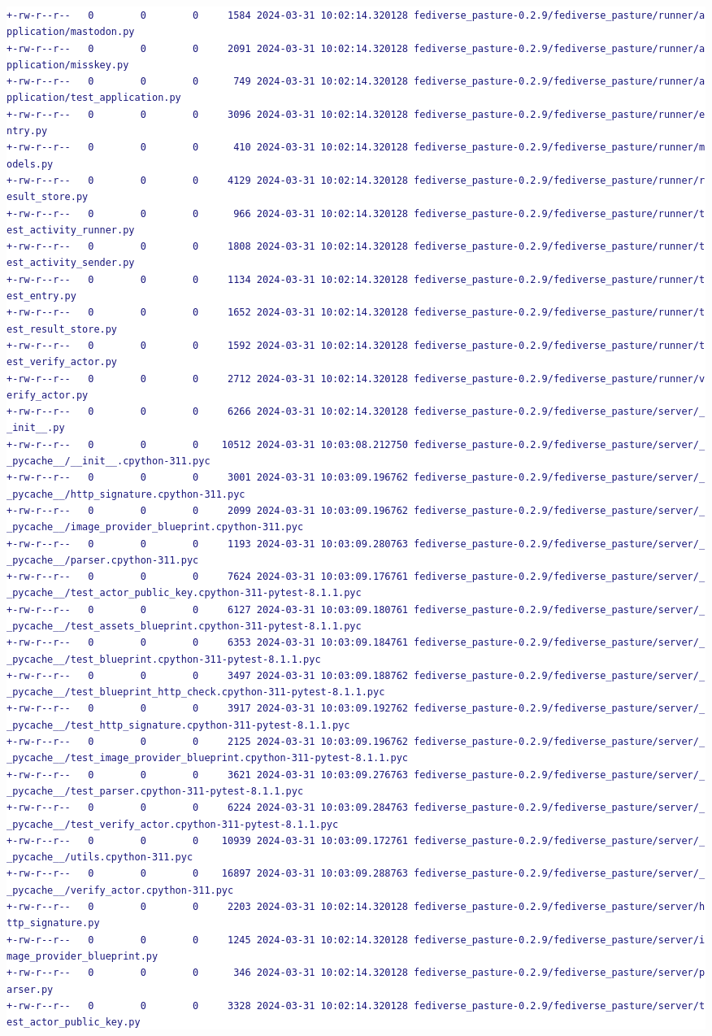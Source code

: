 ```diff
+-rw-r--r--   0        0        0     1584 2024-03-31 10:02:14.320128 fediverse_pasture-0.2.9/fediverse_pasture/runner/application/mastodon.py
+-rw-r--r--   0        0        0     2091 2024-03-31 10:02:14.320128 fediverse_pasture-0.2.9/fediverse_pasture/runner/application/misskey.py
+-rw-r--r--   0        0        0      749 2024-03-31 10:02:14.320128 fediverse_pasture-0.2.9/fediverse_pasture/runner/application/test_application.py
+-rw-r--r--   0        0        0     3096 2024-03-31 10:02:14.320128 fediverse_pasture-0.2.9/fediverse_pasture/runner/entry.py
+-rw-r--r--   0        0        0      410 2024-03-31 10:02:14.320128 fediverse_pasture-0.2.9/fediverse_pasture/runner/models.py
+-rw-r--r--   0        0        0     4129 2024-03-31 10:02:14.320128 fediverse_pasture-0.2.9/fediverse_pasture/runner/result_store.py
+-rw-r--r--   0        0        0      966 2024-03-31 10:02:14.320128 fediverse_pasture-0.2.9/fediverse_pasture/runner/test_activity_runner.py
+-rw-r--r--   0        0        0     1808 2024-03-31 10:02:14.320128 fediverse_pasture-0.2.9/fediverse_pasture/runner/test_activity_sender.py
+-rw-r--r--   0        0        0     1134 2024-03-31 10:02:14.320128 fediverse_pasture-0.2.9/fediverse_pasture/runner/test_entry.py
+-rw-r--r--   0        0        0     1652 2024-03-31 10:02:14.320128 fediverse_pasture-0.2.9/fediverse_pasture/runner/test_result_store.py
+-rw-r--r--   0        0        0     1592 2024-03-31 10:02:14.320128 fediverse_pasture-0.2.9/fediverse_pasture/runner/test_verify_actor.py
+-rw-r--r--   0        0        0     2712 2024-03-31 10:02:14.320128 fediverse_pasture-0.2.9/fediverse_pasture/runner/verify_actor.py
+-rw-r--r--   0        0        0     6266 2024-03-31 10:02:14.320128 fediverse_pasture-0.2.9/fediverse_pasture/server/__init__.py
+-rw-r--r--   0        0        0    10512 2024-03-31 10:03:08.212750 fediverse_pasture-0.2.9/fediverse_pasture/server/__pycache__/__init__.cpython-311.pyc
+-rw-r--r--   0        0        0     3001 2024-03-31 10:03:09.196762 fediverse_pasture-0.2.9/fediverse_pasture/server/__pycache__/http_signature.cpython-311.pyc
+-rw-r--r--   0        0        0     2099 2024-03-31 10:03:09.196762 fediverse_pasture-0.2.9/fediverse_pasture/server/__pycache__/image_provider_blueprint.cpython-311.pyc
+-rw-r--r--   0        0        0     1193 2024-03-31 10:03:09.280763 fediverse_pasture-0.2.9/fediverse_pasture/server/__pycache__/parser.cpython-311.pyc
+-rw-r--r--   0        0        0     7624 2024-03-31 10:03:09.176761 fediverse_pasture-0.2.9/fediverse_pasture/server/__pycache__/test_actor_public_key.cpython-311-pytest-8.1.1.pyc
+-rw-r--r--   0        0        0     6127 2024-03-31 10:03:09.180761 fediverse_pasture-0.2.9/fediverse_pasture/server/__pycache__/test_assets_blueprint.cpython-311-pytest-8.1.1.pyc
+-rw-r--r--   0        0        0     6353 2024-03-31 10:03:09.184761 fediverse_pasture-0.2.9/fediverse_pasture/server/__pycache__/test_blueprint.cpython-311-pytest-8.1.1.pyc
+-rw-r--r--   0        0        0     3497 2024-03-31 10:03:09.188762 fediverse_pasture-0.2.9/fediverse_pasture/server/__pycache__/test_blueprint_http_check.cpython-311-pytest-8.1.1.pyc
+-rw-r--r--   0        0        0     3917 2024-03-31 10:03:09.192762 fediverse_pasture-0.2.9/fediverse_pasture/server/__pycache__/test_http_signature.cpython-311-pytest-8.1.1.pyc
+-rw-r--r--   0        0        0     2125 2024-03-31 10:03:09.196762 fediverse_pasture-0.2.9/fediverse_pasture/server/__pycache__/test_image_provider_blueprint.cpython-311-pytest-8.1.1.pyc
+-rw-r--r--   0        0        0     3621 2024-03-31 10:03:09.276763 fediverse_pasture-0.2.9/fediverse_pasture/server/__pycache__/test_parser.cpython-311-pytest-8.1.1.pyc
+-rw-r--r--   0        0        0     6224 2024-03-31 10:03:09.284763 fediverse_pasture-0.2.9/fediverse_pasture/server/__pycache__/test_verify_actor.cpython-311-pytest-8.1.1.pyc
+-rw-r--r--   0        0        0    10939 2024-03-31 10:03:09.172761 fediverse_pasture-0.2.9/fediverse_pasture/server/__pycache__/utils.cpython-311.pyc
+-rw-r--r--   0        0        0    16897 2024-03-31 10:03:09.288763 fediverse_pasture-0.2.9/fediverse_pasture/server/__pycache__/verify_actor.cpython-311.pyc
+-rw-r--r--   0        0        0     2203 2024-03-31 10:02:14.320128 fediverse_pasture-0.2.9/fediverse_pasture/server/http_signature.py
+-rw-r--r--   0        0        0     1245 2024-03-31 10:02:14.320128 fediverse_pasture-0.2.9/fediverse_pasture/server/image_provider_blueprint.py
+-rw-r--r--   0        0        0      346 2024-03-31 10:02:14.320128 fediverse_pasture-0.2.9/fediverse_pasture/server/parser.py
+-rw-r--r--   0        0        0     3328 2024-03-31 10:02:14.320128 fediverse_pasture-0.2.9/fediverse_pasture/server/test_actor_public_key.py
```